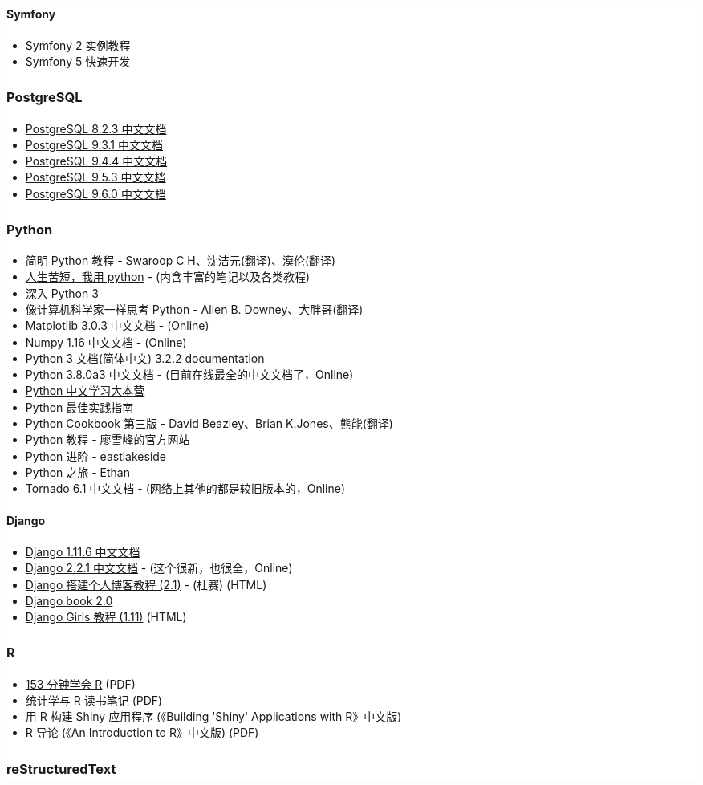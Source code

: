 #### Symfony

- [Symfony 2 实例教程](https://wusuopu.gitbooks.io/symfony2_tutorial/content)
- [Symfony 5 快速开发](https://symfony.com/doc/5.0/the-fast-track/zh_CN/index.html)

### PostgreSQL

- [PostgreSQL 8.2.3 中文文档](http://works.jinbuguo.com/postgresql/menu823/index.html)
- [PostgreSQL 9.3.1 中文文档](http://www.postgres.cn/docs/9.3/index.html)
- [PostgreSQL 9.4.4 中文文档](http://www.postgres.cn/docs/9.4/index.html)
- [PostgreSQL 9.5.3 中文文档](http://www.postgres.cn/docs/9.5/index.html)
- [PostgreSQL 9.6.0 中文文档](http://www.postgres.cn/docs/9.6/index.html)

### Python

- [简明 Python 教程](https://bop.molun.net) - Swaroop C H、沈洁元(翻译)、漠伦(翻译)
- [人生苦短，我用 python](https://www.cnblogs.com/derek1184405959/p/8579428.html) - (内含丰富的笔记以及各类教程)
- [深入 Python 3](https://github.com/jiechic/diveintopython3)
- [像计算机科学家一样思考 Python](https://www.ctolib.com/docs/sfile/think-python-2e/0.html) - Allen B. Downey、大胖哥(翻译)
- [Matplotlib 3.0.3 中文文档](http://www.osgeo.cn/matplotlib/) - (Online)
- [Numpy 1.16 中文文档](http://www.osgeo.cn/numpy/) - (Online)
- [Python 3 文档(简体中文) 3.2.2 documentation](http://docspy3zh.readthedocs.org/en/latest/)
- [Python 3.8.0a3 中文文档](http://www.osgeo.cn/cpython/) - (目前在线最全的中文文档了，Online)
- [Python 中文学习大本营](http://www.pythondoc.com)
- [Python 最佳实践指南](https://pythonguidecn.readthedocs.io/zh/latest/)
- [Python Cookbook 第三版](http://python3-cookbook.readthedocs.io/zh_CN/latest/) - David Beazley、Brian K.Jones、熊能(翻译)
- [Python 教程 - 廖雪峰的官方网站](http://www.liaoxuefeng.com/wiki/0014316089557264a6b348958f449949df42a6d3a2e542c000)
- [Python 进阶](https://interpy.eastlakeside.com) - eastlakeside
- [Python 之旅](http://funhacks.net/explore-python) - Ethan
- [Tornado 6.1 中文文档](http://www.osgeo.cn/tornado/) - (网络上其他的都是较旧版本的，Online)

#### Django

- [Django 1.11.6 中文文档](https://www.yiyibooks.cn/xx/Django_1.11.6/index.html)
- [Django 2.2.1 中文文档](http://www.osgeo.cn/django/) - (这个很新，也很全，Online)
- [Django 搭建个人博客教程 (2.1)](https://www.dusaiphoto.com/article/detail/2) - (杜赛) (HTML)
- [Django book 2.0](http://djangobook.py3k.cn/2.0/)
- [Django Girls 教程 (1.11)](https://tutorial.djangogirls.org/zh/) (HTML)

### R

- [153 分钟学会 R](http://cran.r-project.org/doc/contrib/Liu-FAQ.pdf) (PDF)
- [统计学与 R 读书笔记](http://cran.r-project.org/doc/contrib/Xu-Statistics_and_R.pdf) (PDF)
- [用 R 构建 Shiny 应用程序](http://yanping.me/shiny-tutorial/) (《Building 'Shiny' Applications with R》中文版)
- [R 导论](http://cran.r-project.org/doc/contrib/Ding-R-intro_cn.pdf) (《An Introduction to R》中文版) (PDF)

### reStructuredText
